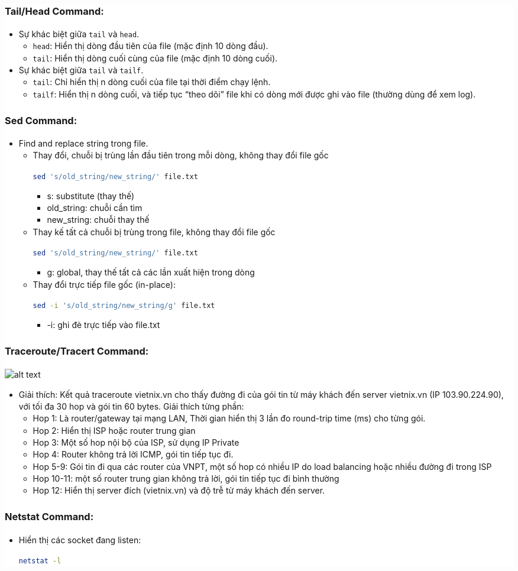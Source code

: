 ### Tail/Head Command:
+ Sự khác biệt giữa `tail` và `head`.
    - `head`: Hiển thị dòng đầu tiên của file (mặc định 10 dòng đầu).
    - `tail`: Hiển thị dòng cuối cùng của file (mặc định 10 dòng cuối).
+ Sự khác biệt giữa `tail` và `tailf`.
    - `tail`: Chỉ hiển thị n dòng cuối của file tại thời điểm chạy lệnh.
    - `tailf`: Hiển thị n dòng cuối, và tiếp tục “theo dõi” file khi có dòng mới được ghi vào file (thường dùng để xem log).

### Sed Command:
+ Find and replace string trong file.
    + Thay đổi, chuỗi bị trùng lần đầu tiên trong mỗi dòng, không thay đổi file gốc
        ```bash
        sed 's/old_string/new_string/' file.txt
        ```
        - s: substitute (thay thế)
        - old_string: chuỗi cần tìm
        - new_string: chuỗi thay thế
    + Thay kế tất cả chuỗi bị trùng trong file, không thay đổi file gốc
        ```bash
        sed 's/old_string/new_string/' file.txt
        ```
        - g: global, thay thế tất cả các lần xuất hiện trong dòng
    + Thay đổi trực tiếp file gốc (in-place):
        ```bash
        sed -i 's/old_string/new_string/g' file.txt
        ``` 
        - -i: ghi đè trực tiếp vào file.txt

### Traceroute/Tracert Command:
![alt text](./image/image-19.png)
+ Giải thích: Kết quả traceroute vietnix.vn cho thấy đường đi của gói tin từ máy khách đến server vietnix.vn (IP 103.90.224.90), với tối đa 30 hop và gói tin 60 bytes. Giải thích từng phần:
    - Hop 1: Là router/gateway tại mạng LAN, Thời gian hiển thị 3 lần đo round-trip time (ms) cho từng gói.
    - Hop 2: Hiển thị ISP hoặc router trung gian
    - Hop 3: Một số hop nội bộ của ISP, sử dụng IP Private
    - Hop 4: Router không trả lời ICMP, gói tin tiếp tục đi.
    - Hop 5-9: Gói tin đi qua các router của VNPT, một số hop có nhiều IP do load balancing hoặc nhiều đường đi trong ISP
    - Hop 10-11: một số router trung gian không trả lời, gói tin tiếp tục đi bình thường
    - Hop 12: Hiển thị server đích (vietnix.vn) và độ trễ từ máy khách đến server.

### Netstat Command:

+ Hiển thị các socket đang listen:
    ```bash
    netstat -l
    ```
